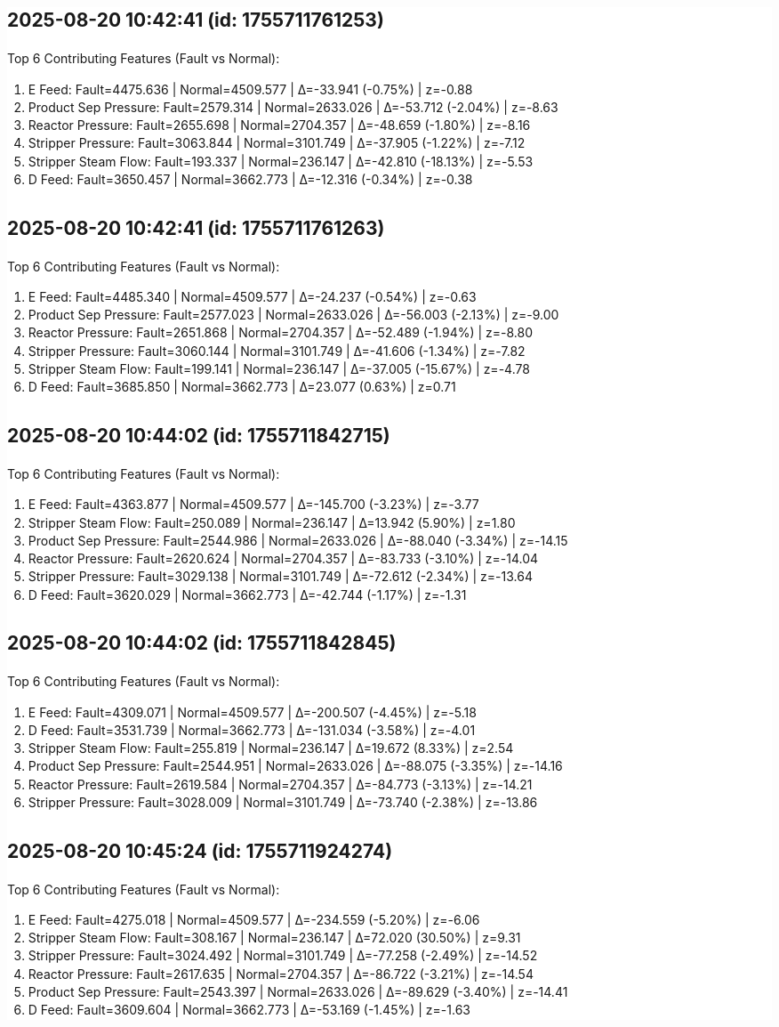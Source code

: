 ## 2025-08-20 10:42:41 (id: 1755711761253)

Top 6 Contributing Features (Fault vs Normal):
1. E Feed: Fault=4475.636 | Normal=4509.577 | Δ=-33.941 (-0.75%) | z=-0.88
2. Product Sep Pressure: Fault=2579.314 | Normal=2633.026 | Δ=-53.712 (-2.04%) | z=-8.63
3. Reactor Pressure: Fault=2655.698 | Normal=2704.357 | Δ=-48.659 (-1.80%) | z=-8.16
4. Stripper Pressure: Fault=3063.844 | Normal=3101.749 | Δ=-37.905 (-1.22%) | z=-7.12
5. Stripper Steam Flow: Fault=193.337 | Normal=236.147 | Δ=-42.810 (-18.13%) | z=-5.53
6. D Feed: Fault=3650.457 | Normal=3662.773 | Δ=-12.316 (-0.34%) | z=-0.38

## 2025-08-20 10:42:41 (id: 1755711761263)

Top 6 Contributing Features (Fault vs Normal):
1. E Feed: Fault=4485.340 | Normal=4509.577 | Δ=-24.237 (-0.54%) | z=-0.63
2. Product Sep Pressure: Fault=2577.023 | Normal=2633.026 | Δ=-56.003 (-2.13%) | z=-9.00
3. Reactor Pressure: Fault=2651.868 | Normal=2704.357 | Δ=-52.489 (-1.94%) | z=-8.80
4. Stripper Pressure: Fault=3060.144 | Normal=3101.749 | Δ=-41.606 (-1.34%) | z=-7.82
5. Stripper Steam Flow: Fault=199.141 | Normal=236.147 | Δ=-37.005 (-15.67%) | z=-4.78
6. D Feed: Fault=3685.850 | Normal=3662.773 | Δ=23.077 (0.63%) | z=0.71

## 2025-08-20 10:44:02 (id: 1755711842715)

Top 6 Contributing Features (Fault vs Normal):
1. E Feed: Fault=4363.877 | Normal=4509.577 | Δ=-145.700 (-3.23%) | z=-3.77
2. Stripper Steam Flow: Fault=250.089 | Normal=236.147 | Δ=13.942 (5.90%) | z=1.80
3. Product Sep Pressure: Fault=2544.986 | Normal=2633.026 | Δ=-88.040 (-3.34%) | z=-14.15
4. Reactor Pressure: Fault=2620.624 | Normal=2704.357 | Δ=-83.733 (-3.10%) | z=-14.04
5. Stripper Pressure: Fault=3029.138 | Normal=3101.749 | Δ=-72.612 (-2.34%) | z=-13.64
6. D Feed: Fault=3620.029 | Normal=3662.773 | Δ=-42.744 (-1.17%) | z=-1.31

## 2025-08-20 10:44:02 (id: 1755711842845)

Top 6 Contributing Features (Fault vs Normal):
1. E Feed: Fault=4309.071 | Normal=4509.577 | Δ=-200.507 (-4.45%) | z=-5.18
2. D Feed: Fault=3531.739 | Normal=3662.773 | Δ=-131.034 (-3.58%) | z=-4.01
3. Stripper Steam Flow: Fault=255.819 | Normal=236.147 | Δ=19.672 (8.33%) | z=2.54
4. Product Sep Pressure: Fault=2544.951 | Normal=2633.026 | Δ=-88.075 (-3.35%) | z=-14.16
5. Reactor Pressure: Fault=2619.584 | Normal=2704.357 | Δ=-84.773 (-3.13%) | z=-14.21
6. Stripper Pressure: Fault=3028.009 | Normal=3101.749 | Δ=-73.740 (-2.38%) | z=-13.86

## 2025-08-20 10:45:24 (id: 1755711924274)

Top 6 Contributing Features (Fault vs Normal):
1. E Feed: Fault=4275.018 | Normal=4509.577 | Δ=-234.559 (-5.20%) | z=-6.06
2. Stripper Steam Flow: Fault=308.167 | Normal=236.147 | Δ=72.020 (30.50%) | z=9.31
3. Stripper Pressure: Fault=3024.492 | Normal=3101.749 | Δ=-77.258 (-2.49%) | z=-14.52
4. Reactor Pressure: Fault=2617.635 | Normal=2704.357 | Δ=-86.722 (-3.21%) | z=-14.54
5. Product Sep Pressure: Fault=2543.397 | Normal=2633.026 | Δ=-89.629 (-3.40%) | z=-14.41
6. D Feed: Fault=3609.604 | Normal=3662.773 | Δ=-53.169 (-1.45%) | z=-1.63
